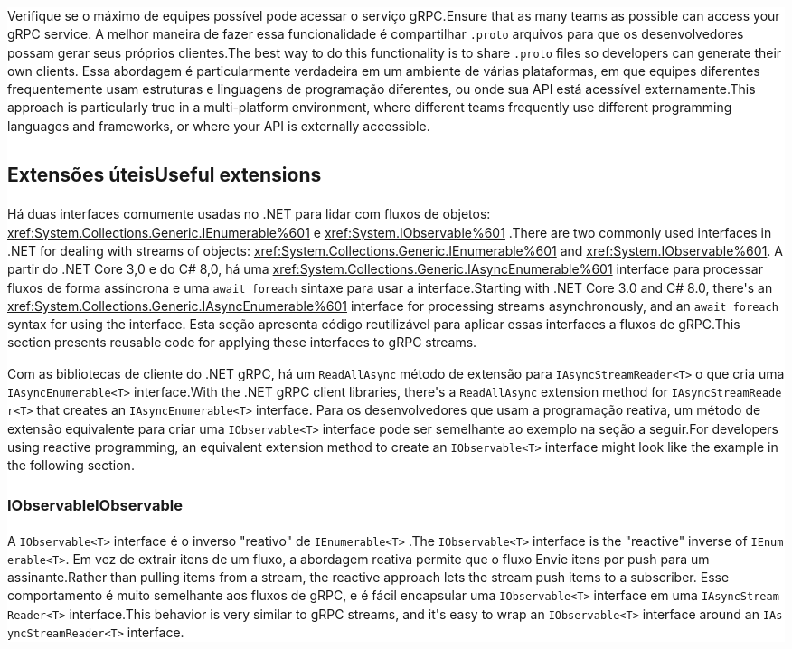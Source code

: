 <span data-ttu-id="1e1be-113">Verifique se o máximo de equipes possível pode acessar o serviço gRPC.</span><span class="sxs-lookup"><span data-stu-id="1e1be-113">Ensure that as many teams as possible can access your gRPC service.</span></span> <span data-ttu-id="1e1be-114">A melhor maneira de fazer essa funcionalidade é compartilhar `.proto` arquivos para que os desenvolvedores possam gerar seus próprios clientes.</span><span class="sxs-lookup"><span data-stu-id="1e1be-114">The best way to do this functionality is to share `.proto` files so developers can generate their own clients.</span></span> <span data-ttu-id="1e1be-115">Essa abordagem é particularmente verdadeira em um ambiente de várias plataformas, em que equipes diferentes frequentemente usam estruturas e linguagens de programação diferentes, ou onde sua API está acessível externamente.</span><span class="sxs-lookup"><span data-stu-id="1e1be-115">This approach is particularly true in a multi-platform environment, where different teams frequently use different programming languages and frameworks, or where your API is externally accessible.</span></span>

## <a name="useful-extensions"></a><span data-ttu-id="1e1be-116">Extensões úteis</span><span class="sxs-lookup"><span data-stu-id="1e1be-116">Useful extensions</span></span>

<span data-ttu-id="1e1be-117">Há duas interfaces comumente usadas no .NET para lidar com fluxos de objetos: <xref:System.Collections.Generic.IEnumerable%601> e <xref:System.IObservable%601> .</span><span class="sxs-lookup"><span data-stu-id="1e1be-117">There are two commonly used interfaces in .NET for dealing with streams of objects: <xref:System.Collections.Generic.IEnumerable%601> and <xref:System.IObservable%601>.</span></span> <span data-ttu-id="1e1be-118">A partir do .NET Core 3,0 e do C# 8,0, há uma <xref:System.Collections.Generic.IAsyncEnumerable%601> interface para processar fluxos de forma assíncrona e uma `await foreach` sintaxe para usar a interface.</span><span class="sxs-lookup"><span data-stu-id="1e1be-118">Starting with .NET Core 3.0 and C# 8.0, there's an <xref:System.Collections.Generic.IAsyncEnumerable%601> interface for processing streams asynchronously, and an `await foreach` syntax for using the interface.</span></span> <span data-ttu-id="1e1be-119">Esta seção apresenta código reutilizável para aplicar essas interfaces a fluxos de gRPC.</span><span class="sxs-lookup"><span data-stu-id="1e1be-119">This section presents reusable code for applying these interfaces to gRPC streams.</span></span>

<span data-ttu-id="1e1be-120">Com as bibliotecas de cliente do .NET gRPC, há um `ReadAllAsync` método de extensão para `IAsyncStreamReader<T>` o que cria uma `IAsyncEnumerable<T>` interface.</span><span class="sxs-lookup"><span data-stu-id="1e1be-120">With the .NET gRPC client libraries, there's a `ReadAllAsync` extension method for `IAsyncStreamReader<T>` that creates an `IAsyncEnumerable<T>` interface.</span></span> <span data-ttu-id="1e1be-121">Para os desenvolvedores que usam a programação reativa, um método de extensão equivalente para criar uma `IObservable<T>` interface pode ser semelhante ao exemplo na seção a seguir.</span><span class="sxs-lookup"><span data-stu-id="1e1be-121">For developers using reactive programming, an equivalent extension method to create an `IObservable<T>` interface might look like the example in the following section.</span></span>

### <a name="iobservable"></a><span data-ttu-id="1e1be-122">IObservable</span><span class="sxs-lookup"><span data-stu-id="1e1be-122">IObservable</span></span>

<span data-ttu-id="1e1be-123">A `IObservable<T>` interface é o inverso "reativo" de `IEnumerable<T>` .</span><span class="sxs-lookup"><span data-stu-id="1e1be-123">The `IObservable<T>` interface is the "reactive" inverse of `IEnumerable<T>`.</span></span> <span data-ttu-id="1e1be-124">Em vez de extrair itens de um fluxo, a abordagem reativa permite que o fluxo Envie itens por push para um assinante.</span><span class="sxs-lookup"><span data-stu-id="1e1be-124">Rather than pulling items from a stream, the reactive approach lets the stream push items to a subscriber.</span></span> <span data-ttu-id="1e1be-125">Esse comportamento é muito semelhante aos fluxos de gRPC, e é fácil encapsular uma `IObservable<T>` interface em uma `IAsyncStreamReader<T>` interface.</span><span class="sxs-lookup"><span data-stu-id="1e1be-125">This behavior is very similar to gRPC streams, and it's easy to wrap an `IObservable<T>` interface around an `IAsyncStreamReader<T>` interface.</span></span>
